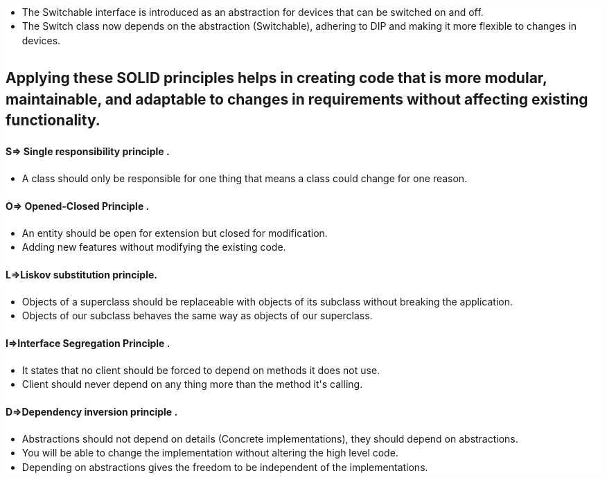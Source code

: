 - The Switchable interface is introduced as an abstraction for devices that can be switched on and off.
- The Switch class now depends on the abstraction (Switchable), adhering to DIP and making it more flexible to changes in devices.

## Applying these SOLID principles helps in creating code that is more modular, maintainable, and adaptable to changes in requirements without affecting existing functionality.

#### S=> Single responsibility principle .
- A class should only be responsible for one thing that means a class could change for one reason.

#### O=> Opened-Closed Principle .
- An entity should be open for extension but closed for modification.
- Adding new features without modifying the existing code.

#### L=>Liskov substitution principle.
- Objects of a superclass should be replaceable with objects of its subclass without breaking the application.
- Objects of our subclass behaves the same way as objects of our superclass.

#### I=>Interface Segregation Principle .
- It states that no client should be forced to depend on methods it does not use.
- Client should never depend on any thing more than the method it's calling.

#### D=>Dependency inversion principle .
- Abstractions should not depend on details (Concrete implementations), they should depend on abstractions.
- You will be able to change the implementation without altering the high level code.
- Depending on abstractions gives the freedom to be independent of the implementations.
